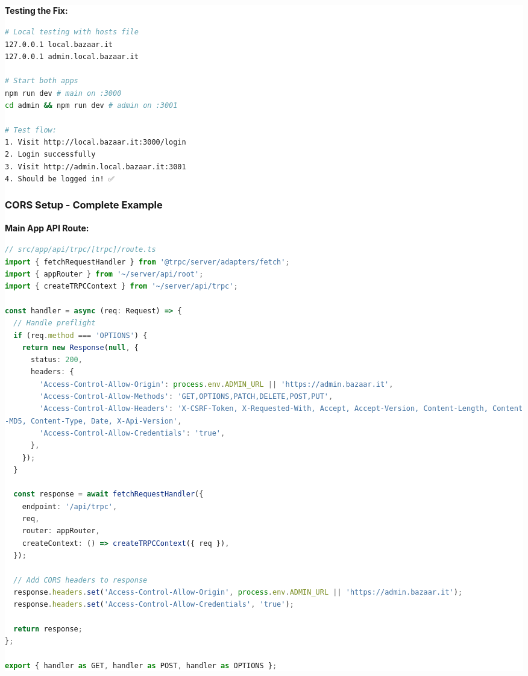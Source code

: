 **Testing the Fix:**
```bash
# Local testing with hosts file
127.0.0.1 local.bazaar.it
127.0.0.1 admin.local.bazaar.it

# Start both apps
npm run dev # main on :3000
cd admin && npm run dev # admin on :3001

# Test flow:
1. Visit http://local.bazaar.it:3000/login
2. Login successfully
3. Visit http://admin.local.bazaar.it:3001
4. Should be logged in! ✅
```

### CORS Setup - Complete Example

**Main App API Route:**
```typescript
// src/app/api/trpc/[trpc]/route.ts
import { fetchRequestHandler } from '@trpc/server/adapters/fetch';
import { appRouter } from '~/server/api/root';
import { createTRPCContext } from '~/server/api/trpc';

const handler = async (req: Request) => {
  // Handle preflight
  if (req.method === 'OPTIONS') {
    return new Response(null, {
      status: 200,
      headers: {
        'Access-Control-Allow-Origin': process.env.ADMIN_URL || 'https://admin.bazaar.it',
        'Access-Control-Allow-Methods': 'GET,OPTIONS,PATCH,DELETE,POST,PUT',
        'Access-Control-Allow-Headers': 'X-CSRF-Token, X-Requested-With, Accept, Accept-Version, Content-Length, Content-MD5, Content-Type, Date, X-Api-Version',
        'Access-Control-Allow-Credentials': 'true',
      },
    });
  }

  const response = await fetchRequestHandler({
    endpoint: '/api/trpc',
    req,
    router: appRouter,
    createContext: () => createTRPCContext({ req }),
  });

  // Add CORS headers to response
  response.headers.set('Access-Control-Allow-Origin', process.env.ADMIN_URL || 'https://admin.bazaar.it');
  response.headers.set('Access-Control-Allow-Credentials', 'true');

  return response;
};

export { handler as GET, handler as POST, handler as OPTIONS };
```
